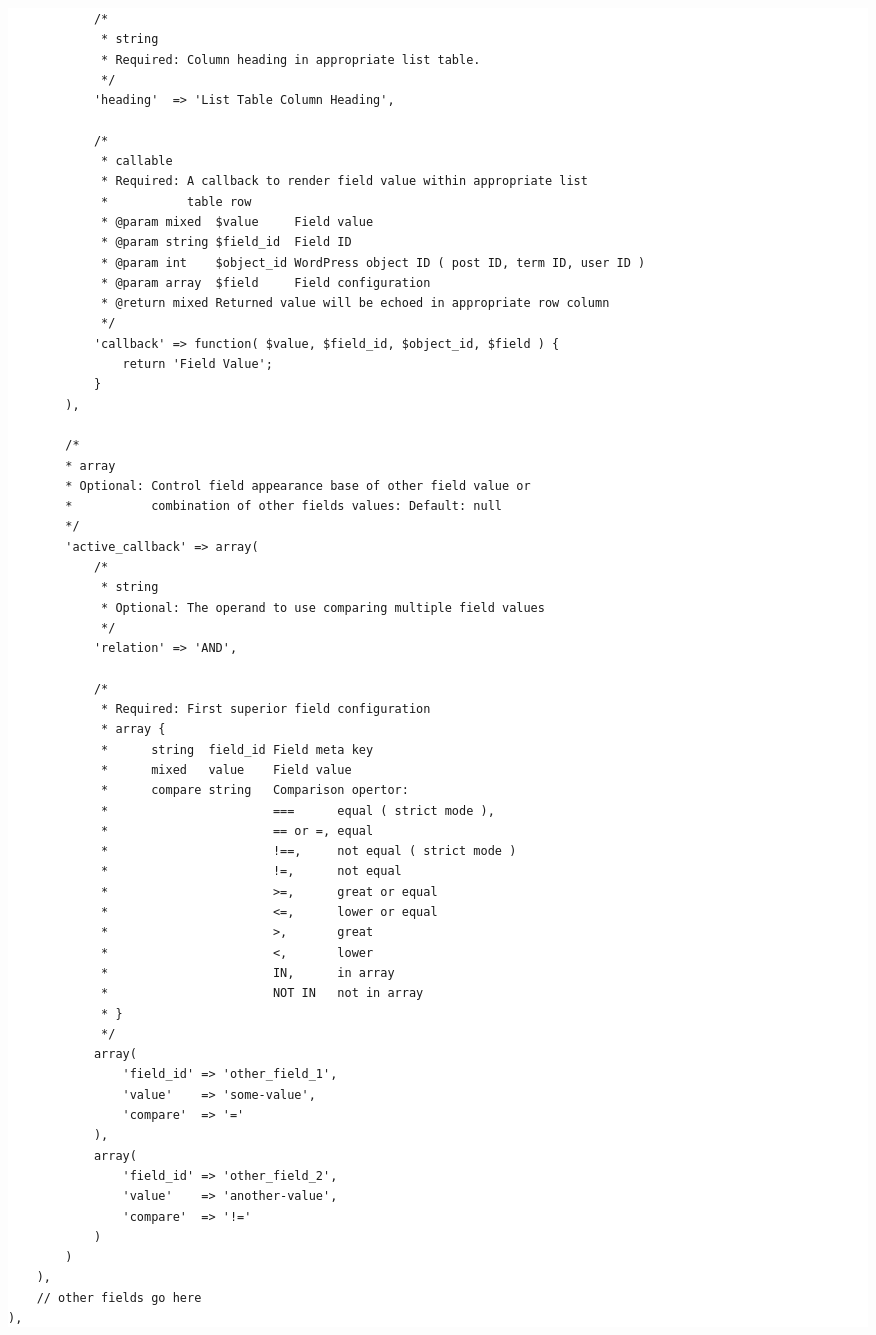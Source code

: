                 /*
                 * string
                 * Required: Column heading in appropriate list table.
                 */
                'heading'  => 'List Table Column Heading',
                
                /*
                 * callable
                 * Required: A callback to render field value within appropriate list
                 *           table row
                 * @param mixed  $value     Field value
                 * @param string $field_id  Field ID
                 * @param int    $object_id WordPress object ID ( post ID, term ID, user ID )
                 * @param array  $field     Field configuration
                 * @return mixed Returned value will be echoed in appropriate row column
                 */
                'callback' => function( $value, $field_id, $object_id, $field ) {
                    return 'Field Value';
                }
            ),
           
            /*
            * array
            * Optional: Control field appearance base of other field value or
            *           combination of other fields values: Default: null
            */
            'active_callback' => array(
                /*
                 * string
                 * Optional: The operand to use comparing multiple field values
                 */
                'relation' => 'AND',
                
                /*
                 * Required: First superior field configuration
                 * array {
                 *      string  field_id Field meta key
                 *      mixed   value    Field value
                 *      compare string   Comparison opertor: 
                 *                       ===      equal ( strict mode ), 
                 *                       == or =, equal 
                 *                       !==,     not equal ( strict mode )
                 *                       !=,      not equal
                 *                       >=,      great or equal
                 *                       <=,      lower or equal
                 *                       >,       great
                 *                       <,       lower
                 *                       IN,      in array
                 *                       NOT IN   not in array
                 * }
                 */
                array(
                    'field_id' => 'other_field_1',
                    'value'    => 'some-value',
                    'compare'  => '='
                ),
                array(
                    'field_id' => 'other_field_2',
                    'value'    => 'another-value',
                    'compare'  => '!='
                )
            )
        ),
        // other fields go here
    ),